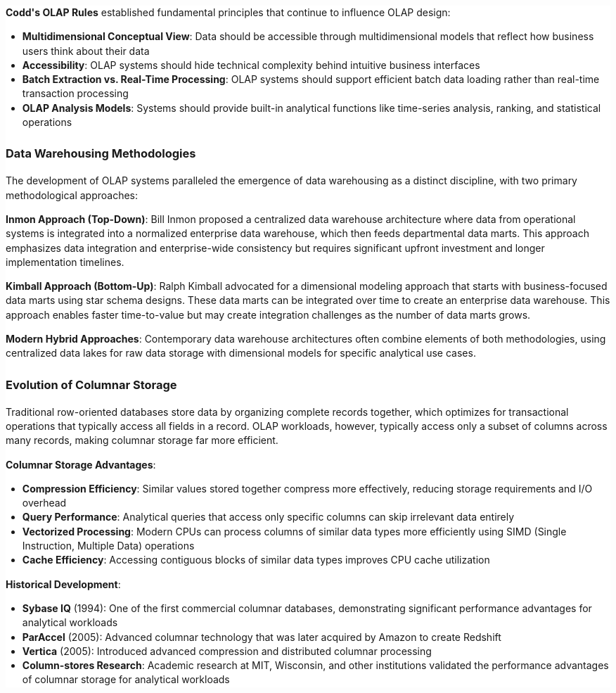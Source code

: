 **Codd's OLAP Rules** established fundamental principles that continue to influence OLAP design:

* **Multidimensional Conceptual View**: Data should be accessible through multidimensional models that reflect how business users think about their data
* **Accessibility**: OLAP systems should hide technical complexity behind intuitive business interfaces
* **Batch Extraction vs. Real-Time Processing**: OLAP systems should support efficient batch data loading rather than real-time transaction processing
* **OLAP Analysis Models**: Systems should provide built-in analytical functions like time-series analysis, ranking, and statistical operations

### Data Warehousing Methodologies

The development of OLAP systems paralleled the emergence of data warehousing as a distinct discipline, with two primary methodological approaches:

**Inmon Approach (Top-Down)**: Bill Inmon proposed a centralized data warehouse architecture where data from operational systems is integrated into a normalized enterprise data warehouse, which then feeds departmental data marts. This approach emphasizes data integration and enterprise-wide consistency but requires significant upfront investment and longer implementation timelines.

**Kimball Approach (Bottom-Up)**: Ralph Kimball advocated for a dimensional modeling approach that starts with business-focused data marts using star schema designs. These data marts can be integrated over time to create an enterprise data warehouse. This approach enables faster time-to-value but may create integration challenges as the number of data marts grows.

**Modern Hybrid Approaches**: Contemporary data warehouse architectures often combine elements of both methodologies, using centralized data lakes for raw data storage with dimensional models for specific analytical use cases.

### Evolution of Columnar Storage

Traditional row-oriented databases store data by organizing complete records together, which optimizes for transactional operations that typically access all fields in a record. OLAP workloads, however, typically access only a subset of columns across many records, making columnar storage far more efficient.

**Columnar Storage Advantages**:

* **Compression Efficiency**: Similar values stored together compress more effectively, reducing storage requirements and I/O overhead
* **Query Performance**: Analytical queries that access only specific columns can skip irrelevant data entirely
* **Vectorized Processing**: Modern CPUs can process columns of similar data types more efficiently using SIMD (Single Instruction, Multiple Data) operations
* **Cache Efficiency**: Accessing contiguous blocks of similar data types improves CPU cache utilization

**Historical Development**:

* **Sybase IQ** (1994): One of the first commercial columnar databases, demonstrating significant performance advantages for analytical workloads
* **ParAccel** (2005): Advanced columnar technology that was later acquired by Amazon to create Redshift
* **Vertica** (2005): Introduced advanced compression and distributed columnar processing
* **Column-stores Research**: Academic research at MIT, Wisconsin, and other institutions validated the performance advantages of columnar storage for analytical workloads
